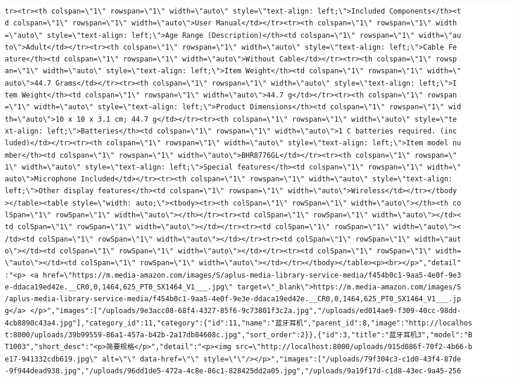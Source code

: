 ```
tr><tr><th colspan=\"1\" rowspan=\"1\" width=\"auto\" style=\"text-align: left;\">Included Components</th><t
d colspan=\"1\" rowspan=\"1\" width=\"auto\">‎User Manual</td></tr><tr><th colspan=\"1\" rowspan=\"1\" width
=\"auto\" style=\"text-align: left;\">Age Range (Description)</th><td colspan=\"1\" rowspan=\"1\" width=\"au
to\">‎Adult</td></tr><tr><th colspan=\"1\" rowspan=\"1\" width=\"auto\" style=\"text-align: left;\">Cable Fe
ature</th><td colspan=\"1\" rowspan=\"1\" width=\"auto\">‎Without Cable</td></tr><tr><th colspan=\"1\" rowsp
an=\"1\" width=\"auto\" style=\"text-align: left;\">Item Weight</th><td colspan=\"1\" rowspan=\"1\" width=\"
auto\">‎44.7 Grams</td></tr><tr><th colspan=\"1\" rowspan=\"1\" width=\"auto\" style=\"text-align: left;\">I
tem Weight</th><td colspan=\"1\" rowspan=\"1\" width=\"auto\">‎44.7 g</td></tr><tr><th colspan=\"1\" rowspan
=\"1\" width=\"auto\" style=\"text-align: left;\">Product Dimensions</th><td colspan=\"1\" rowspan=\"1\" wid
th=\"auto\">‎10 x 10 x 3.1 cm; 44.7 g</td></tr><tr><th colspan=\"1\" rowspan=\"1\" width=\"auto\" style=\"te
xt-align: left;\">Batteries</th><td colspan=\"1\" rowspan=\"1\" width=\"auto\">‎1 C batteries required. (inc
luded)</td></tr><tr><th colspan=\"1\" rowspan=\"1\" width=\"auto\" style=\"text-align: left;\">Item model nu
mber</th><td colspan=\"1\" rowspan=\"1\" width=\"auto\">‎BHR8776GL</td></tr><tr><th colspan=\"1\" rowspan=\"
1\" width=\"auto\" style=\"text-align: left;\">Special features</th><td colspan=\"1\" rowspan=\"1\" width=\"
auto\">‎Microphone Included</td></tr><tr><th colspan=\"1\" rowspan=\"1\" width=\"auto\" style=\"text-align:
left;\">Other display features</th><td colspan=\"1\" rowspan=\"1\" width=\"auto\">‎Wireless</td></tr></tbody
></table><table style=\"width: auto;\"><tbody><tr><th colSpan=\"1\" rowSpan=\"1\" width=\"auto\"></th><th co
lSpan=\"1\" rowSpan=\"1\" width=\"auto\"></th></tr><tr><td colSpan=\"1\" rowSpan=\"1\" width=\"auto\"></td><
td colSpan=\"1\" rowSpan=\"1\" width=\"auto\"></td></tr><tr><td colSpan=\"1\" rowSpan=\"1\" width=\"auto\"><
/td><td colSpan=\"1\" rowSpan=\"1\" width=\"auto\"></td></tr><tr><td colSpan=\"1\" rowSpan=\"1\" width=\"aut
o\"></td><td colSpan=\"1\" rowSpan=\"1\" width=\"auto\"></td></tr><tr><td colSpan=\"1\" rowSpan=\"1\" width=
\"auto\"></td><td colSpan=\"1\" rowSpan=\"1\" width=\"auto\"></td></tr></tbody></table><p><br></p>","detail"
:"<p> <a href=\"https://m.media-amazon.com/images/S/aplus-media-library-service-media/f454b0c1-9aa5-4e0f-9e3
e-ddaca19ed42e.__CR0,0,1464,625_PT0_SX1464_V1___.jpg\" target=\"_blank\">https://m.media-amazon.com/images/S
/aplus-media-library-service-media/f454b0c1-9aa5-4e0f-9e3e-ddaca19ed42e.__CR0,0,1464,625_PT0_SX1464_V1___.jp
g</a> </p>","images":["/uploads/9e3acc08-68f4-4327-85f6-9c73801f3c2a.jpg","/uploads/ed014ae9-f309-40cc-98dd-
4cb8890c43a4.jpg"],"category_id":11,"category":{"id":11,"name":"蓝牙耳机","parent_id":8,"image":"http://localhos
t:8000/uploads/39b99559-86a1-457a-b42b-2a17db84608c.jpg","sort_order":2}},{"id":3,"title":"蓝牙耳机3","model":"B
T1003","short_desc":"<p>简要规格</p>","detail":"<p><img src=\"http://localhost:8000/uploads/915d086f-70f2-4b66-b
e17-941332cdb619.jpg\" alt=\"\" data-href=\"\" style=\"\"/></p>","images":["/uploads/79f304c3-c1d0-43f4-87de
-9f944dead938.jpg","/uploads/96dd1de5-472a-4c8e-86c1-828425dd2a05.jpg","/uploads/9a19f17d-c1d8-43ec-9a45-256
```